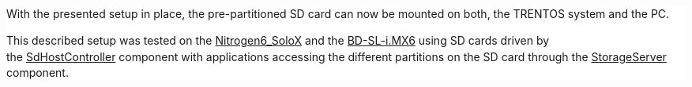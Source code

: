 With the presented setup in place, the pre-partitioned SD card can now
be mounted on both, the TRENTOS system and the PC.

This described setup was tested on the
[Nitrogen6_SoloX](../platform-support/nitrogen6-solo-x/platform.md)
and the
[BD-SL-i.MX6](../platform-support/bd-sl-i.mx6/platform.md) using SD cards driven
by the [SdHostController](../components/sd-host-controller.md) component with
applications accessing the different partitions on the SD card through the
[StorageServer](../components/storage-server.md) component.
